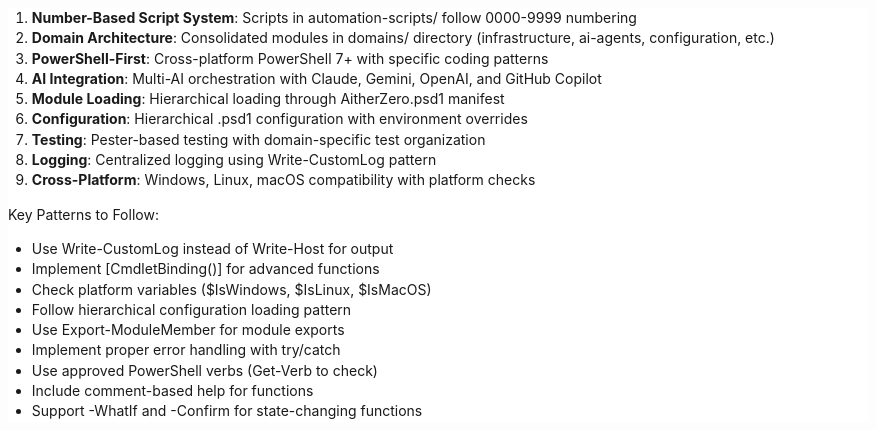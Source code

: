 1. **Number-Based Script System**: Scripts in automation-scripts/ follow 0000-9999 numbering
2. **Domain Architecture**: Consolidated modules in domains/ directory (infrastructure, ai-agents, configuration, etc.)
3. **PowerShell-First**: Cross-platform PowerShell 7+ with specific coding patterns
4. **AI Integration**: Multi-AI orchestration with Claude, Gemini, OpenAI, and GitHub Copilot
5. **Module Loading**: Hierarchical loading through AitherZero.psd1 manifest
6. **Configuration**: Hierarchical .psd1 configuration with environment overrides
7. **Testing**: Pester-based testing with domain-specific test organization
8. **Logging**: Centralized logging using Write-CustomLog pattern
9. **Cross-Platform**: Windows, Linux, macOS compatibility with platform checks

Key Patterns to Follow:
- Use Write-CustomLog instead of Write-Host for output
- Implement [CmdletBinding()] for advanced functions
- Check platform variables ($IsWindows, $IsLinux, $IsMacOS)
- Follow hierarchical configuration loading pattern
- Use Export-ModuleMember for module exports
- Implement proper error handling with try/catch
- Use approved PowerShell verbs (Get-Verb to check)
- Include comment-based help for functions
- Support -WhatIf and -Confirm for state-changing functions